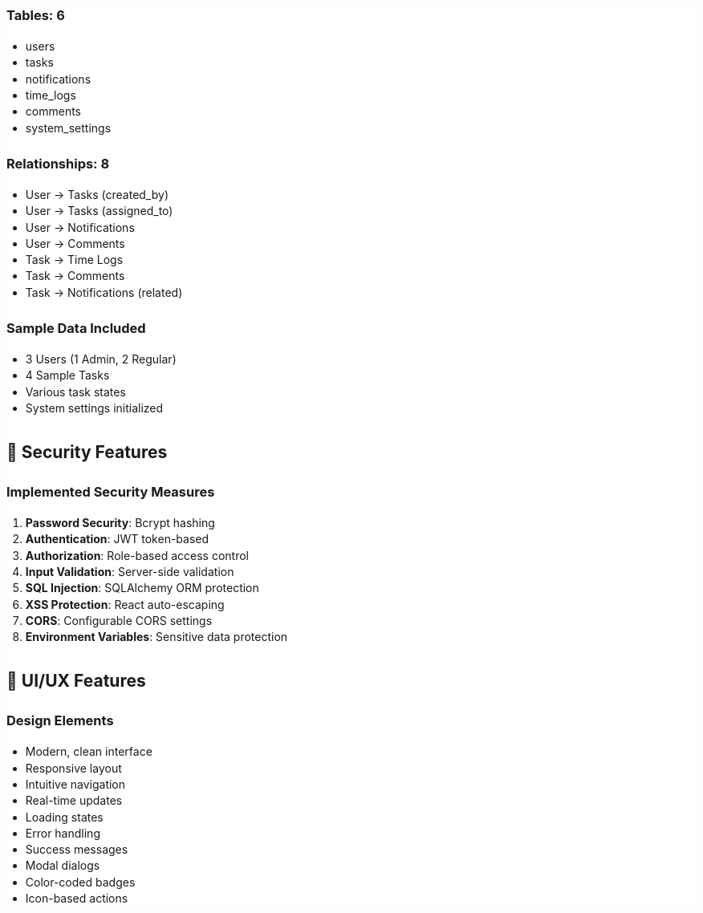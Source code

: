 ### Tables: 6
- users
- tasks
- notifications
- time_logs
- comments
- system_settings

### Relationships: 8
- User → Tasks (created_by)
- User → Tasks (assigned_to)
- User → Notifications
- User → Comments
- Task → Time Logs
- Task → Comments
- Task → Notifications (related)

### Sample Data Included
- 3 Users (1 Admin, 2 Regular)
- 4 Sample Tasks
- Various task states
- System settings initialized

## 🔐 Security Features

### Implemented Security Measures
1. **Password Security**: Bcrypt hashing
2. **Authentication**: JWT token-based
3. **Authorization**: Role-based access control
4. **Input Validation**: Server-side validation
5. **SQL Injection**: SQLAlchemy ORM protection
6. **XSS Protection**: React auto-escaping
7. **CORS**: Configurable CORS settings
8. **Environment Variables**: Sensitive data protection

## 🎨 UI/UX Features

### Design Elements
- Modern, clean interface
- Responsive layout
- Intuitive navigation
- Real-time updates
- Loading states
- Error handling
- Success messages
- Modal dialogs
- Color-coded badges
- Icon-based actions
